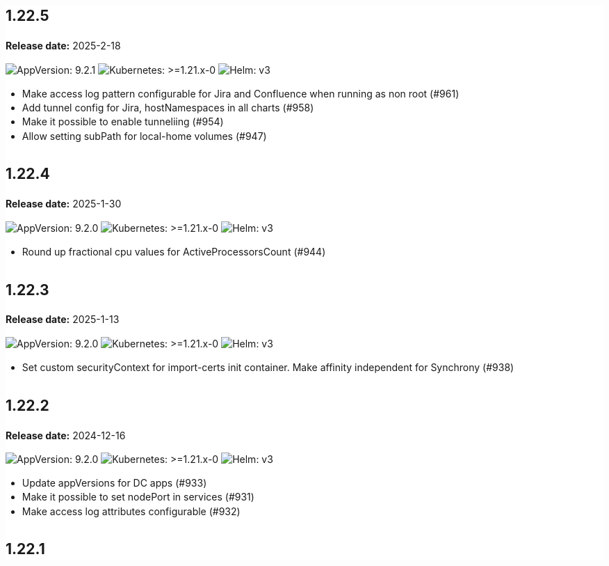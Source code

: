 ## 1.22.5

**Release date:** 2025-2-18

![AppVersion: 9.2.1](https://img.shields.io/static/v1?label=AppVersion&message=9.2.1&color=success&logo=)
![Kubernetes: >=1.21.x-0](https://img.shields.io/static/v1?label=Kubernetes&message=>=1.21.x-0&color=informational&logo=kubernetes)
![Helm: v3](https://img.shields.io/static/v1?label=Helm&message=v3&color=informational&logo=helm)

* Make access log pattern configurable for Jira and Confluence when running as non root (#961)
* Add tunnel config for Jira, hostNamespaces in all charts (#958)
* Make it possible to enable tunneliing (#954)
* Allow setting subPath for local-home volumes (#947)

## 1.22.4

**Release date:** 2025-1-30

![AppVersion: 9.2.0](https://img.shields.io/static/v1?label=AppVersion&message=9.2.0&color=success&logo=)
![Kubernetes: >=1.21.x-0](https://img.shields.io/static/v1?label=Kubernetes&message=>=1.21.x-0&color=informational&logo=kubernetes)
![Helm: v3](https://img.shields.io/static/v1?label=Helm&message=v3&color=informational&logo=helm)

* Round up fractional cpu values for ActiveProcessorsCount (#944)

## 1.22.3

**Release date:** 2025-1-13

![AppVersion: 9.2.0](https://img.shields.io/static/v1?label=AppVersion&message=9.2.0&color=success&logo=)
![Kubernetes: >=1.21.x-0](https://img.shields.io/static/v1?label=Kubernetes&message=>=1.21.x-0&color=informational&logo=kubernetes)
![Helm: v3](https://img.shields.io/static/v1?label=Helm&message=v3&color=informational&logo=helm)

* Set custom securityContext for import-certs init container. Make affinity independent for Synchrony (#938)

## 1.22.2

**Release date:** 2024-12-16

![AppVersion: 9.2.0](https://img.shields.io/static/v1?label=AppVersion&message=9.2.0&color=success&logo=)
![Kubernetes: >=1.21.x-0](https://img.shields.io/static/v1?label=Kubernetes&message=>=1.21.x-0&color=informational&logo=kubernetes)
![Helm: v3](https://img.shields.io/static/v1?label=Helm&message=v3&color=informational&logo=helm)

* Update appVersions for DC apps (#933)
* Make it possible to set nodePort in services (#931)
* Make access log attributes configurable (#932)

## 1.22.1
